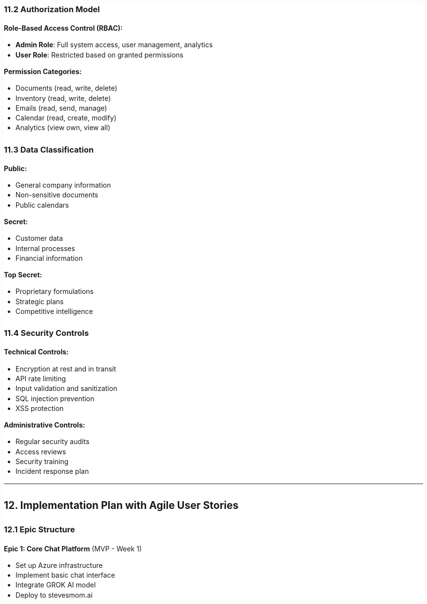 ### 11.2 Authorization Model

**Role-Based Access Control (RBAC):**
- **Admin Role**: Full system access, user management, analytics
- **User Role**: Restricted based on granted permissions

**Permission Categories:**
- Documents (read, write, delete)
- Inventory (read, write, delete)
- Emails (read, send, manage)
- Calendar (read, create, modify)
- Analytics (view own, view all)

### 11.3 Data Classification

**Public:**
- General company information
- Non-sensitive documents
- Public calendars

**Secret:**
- Customer data
- Internal processes
- Financial information

**Top Secret:**
- Proprietary formulations
- Strategic plans
- Competitive intelligence

### 11.4 Security Controls

**Technical Controls:**
- Encryption at rest and in transit
- API rate limiting
- Input validation and sanitization
- SQL injection prevention
- XSS protection

**Administrative Controls:**
- Regular security audits
- Access reviews
- Security training
- Incident response plan

---

## 12. Implementation Plan with Agile User Stories

### 12.1 Epic Structure

**Epic 1: Core Chat Platform** (MVP - Week 1)
- Set up Azure infrastructure
- Implement basic chat interface
- Integrate GROK AI model
- Deploy to stevesmom.ai
